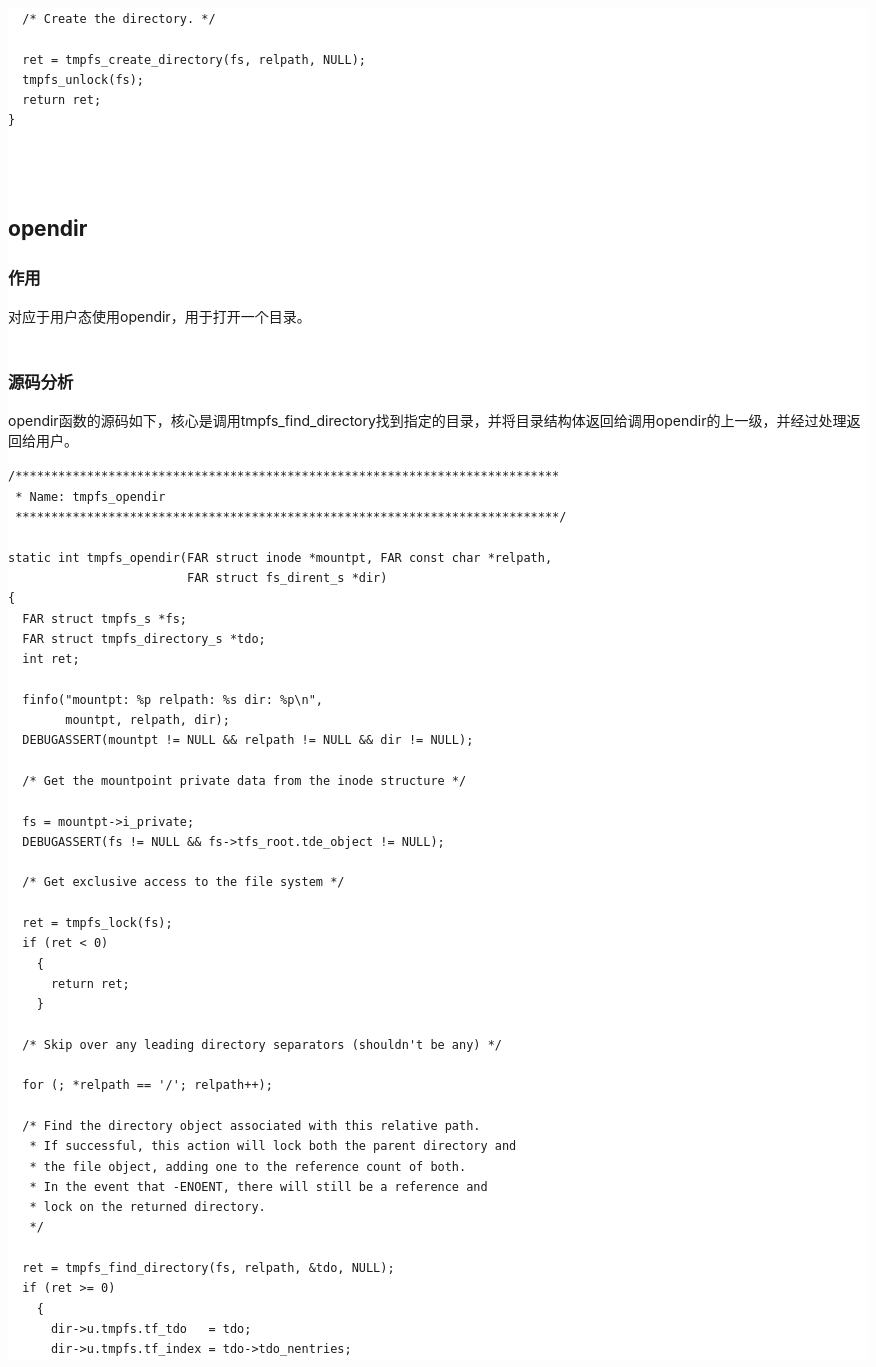 ```
  /* Create the directory. */

  ret = tmpfs_create_directory(fs, relpath, NULL);
  tmpfs_unlock(fs);
  return ret;
}
```
<br><br>

## opendir
### 作用
对应于用户态使用opendir，用于打开一个目录。
<br><br>

### 源码分析
opendir函数的源码如下，核心是调用tmpfs_find_directory找到指定的目录，并将目录结构体返回给调用opendir的上一级，并经过处理返回给用户。
```
/****************************************************************************
 * Name: tmpfs_opendir
 ****************************************************************************/

static int tmpfs_opendir(FAR struct inode *mountpt, FAR const char *relpath,
                         FAR struct fs_dirent_s *dir)
{
  FAR struct tmpfs_s *fs;
  FAR struct tmpfs_directory_s *tdo;
  int ret;

  finfo("mountpt: %p relpath: %s dir: %p\n",
        mountpt, relpath, dir);
  DEBUGASSERT(mountpt != NULL && relpath != NULL && dir != NULL);

  /* Get the mountpoint private data from the inode structure */

  fs = mountpt->i_private;
  DEBUGASSERT(fs != NULL && fs->tfs_root.tde_object != NULL);

  /* Get exclusive access to the file system */

  ret = tmpfs_lock(fs);
  if (ret < 0)
    {
      return ret;
    }

  /* Skip over any leading directory separators (shouldn't be any) */

  for (; *relpath == '/'; relpath++);

  /* Find the directory object associated with this relative path.
   * If successful, this action will lock both the parent directory and
   * the file object, adding one to the reference count of both.
   * In the event that -ENOENT, there will still be a reference and
   * lock on the returned directory.
   */

  ret = tmpfs_find_directory(fs, relpath, &tdo, NULL);
  if (ret >= 0)
    {
      dir->u.tmpfs.tf_tdo   = tdo;
      dir->u.tmpfs.tf_index = tdo->tdo_nentries;

```